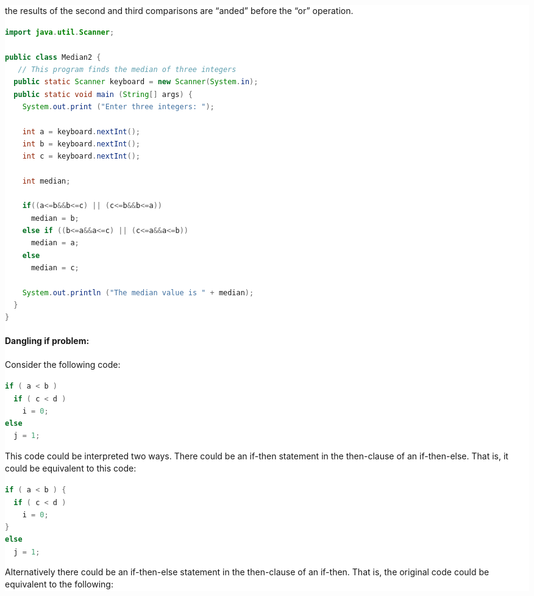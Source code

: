 the results of the second and third comparisons are “anded” before the “or” operation.


```java
import java.util.Scanner;

public class Median2 {
   // This program finds the median of three integers
  public static Scanner keyboard = new Scanner(System.in);
  public static void main (String[] args) {
    System.out.print ("Enter three integers: ");

    int a = keyboard.nextInt();
    int b = keyboard.nextInt();
    int c = keyboard.nextInt();

    int median;

    if((a<=b&&b<=c) || (c<=b&&b<=a))
      median = b;
    else if ((b<=a&&a<=c) || (c<=a&&a<=b))
      median = a;
    else
      median = c;

    System.out.println ("The median value is " + median);
  }
}
```


#### Dangling if problem:

Consider the following code:
```java
if ( a < b )
  if ( c < d )
    i = 0;
else
  j = 1;
```

This code could be interpreted two ways. There could be an if-then statement in the then-clause of an if-then-else. That is, it could be equivalent to this code:

```java
if ( a < b ) {
  if ( c < d )
    i = 0;
}
else
  j = 1;
```

Alternatively there could be an if-then-else statement in the then-clause of an
if-then. That is, the original code could be equivalent to the following:
